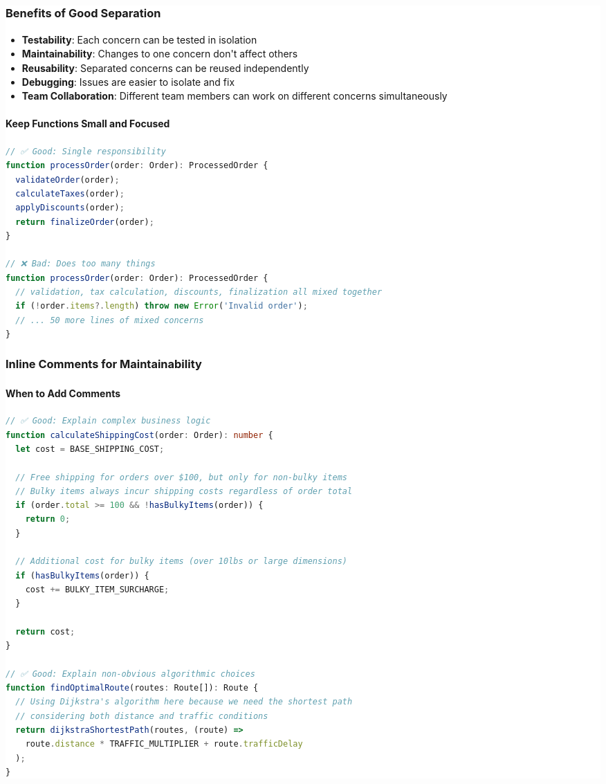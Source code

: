 ### Benefits of Good Separation

- **Testability**: Each concern can be tested in isolation
- **Maintainability**: Changes to one concern don't affect others
- **Reusability**: Separated concerns can be reused independently
- **Debugging**: Issues are easier to isolate and fix
- **Team Collaboration**: Different team members can work on different concerns simultaneously

#### Keep Functions Small and Focused
```typescript
// ✅ Good: Single responsibility
function processOrder(order: Order): ProcessedOrder {
  validateOrder(order);
  calculateTaxes(order);
  applyDiscounts(order);
  return finalizeOrder(order);
}

// ❌ Bad: Does too many things
function processOrder(order: Order): ProcessedOrder {
  // validation, tax calculation, discounts, finalization all mixed together
  if (!order.items?.length) throw new Error('Invalid order');
  // ... 50 more lines of mixed concerns
}
```

### Inline Comments for Maintainability

#### When to Add Comments
```typescript
// ✅ Good: Explain complex business logic
function calculateShippingCost(order: Order): number {
  let cost = BASE_SHIPPING_COST;

  // Free shipping for orders over $100, but only for non-bulky items
  // Bulky items always incur shipping costs regardless of order total
  if (order.total >= 100 && !hasBulkyItems(order)) {
    return 0;
  }

  // Additional cost for bulky items (over 10lbs or large dimensions)
  if (hasBulkyItems(order)) {
    cost += BULKY_ITEM_SURCHARGE;
  }

  return cost;
}

// ✅ Good: Explain non-obvious algorithmic choices
function findOptimalRoute(routes: Route[]): Route {
  // Using Dijkstra's algorithm here because we need the shortest path
  // considering both distance and traffic conditions
  return dijkstraShortestPath(routes, (route) =>
    route.distance * TRAFFIC_MULTIPLIER + route.trafficDelay
  );
}
```
